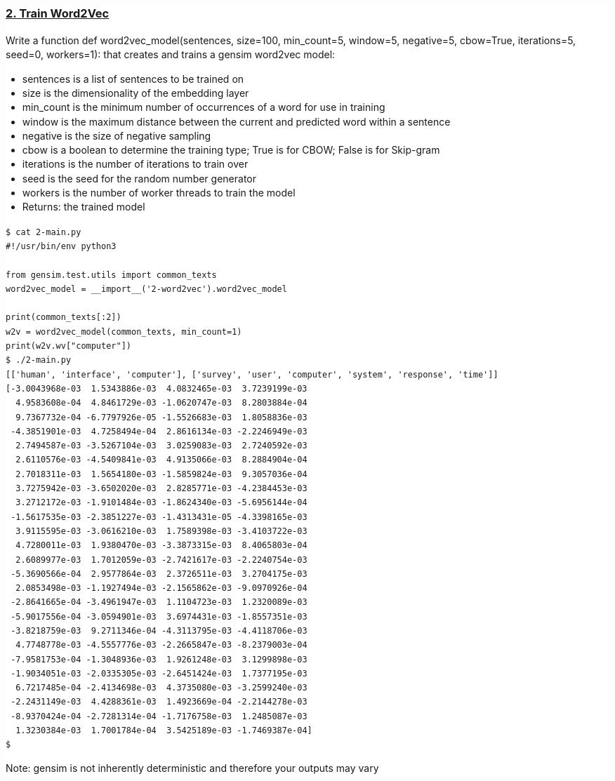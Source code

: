 ### [2. Train Word2Vec](./2-word2vec.py)
Write a function def word2vec_model(sentences, size=100, min_count=5, window=5, negative=5, cbow=True, iterations=5, seed=0, workers=1): that creates and trains a gensim word2vec model:
*    sentences is a list of sentences to be trained on
*    size is the dimensionality of the embedding layer
*    min_count is the minimum number of occurrences of a word for use in training
*    window is the maximum distance between the current and predicted word within a sentence
*    negative is the size of negative sampling
*    cbow is a boolean to determine the training type; True is for CBOW; False is for Skip-gram
*    iterations is the number of iterations to train over
*    seed is the seed for the random number generator
*    workers is the number of worker threads to train the model
*    Returns: the trained model
```
$ cat 2-main.py
#!/usr/bin/env python3

from gensim.test.utils import common_texts
word2vec_model = __import__('2-word2vec').word2vec_model

print(common_texts[:2])
w2v = word2vec_model(common_texts, min_count=1)
print(w2v.wv["computer"])
$ ./2-main.py
[['human', 'interface', 'computer'], ['survey', 'user', 'computer', 'system', 'response', 'time']]
[-3.0043968e-03  1.5343886e-03  4.0832465e-03  3.7239199e-03
  4.9583608e-04  4.8461729e-03 -1.0620747e-03  8.2803884e-04
  9.7367732e-04 -6.7797926e-05 -1.5526683e-03  1.8058836e-03
 -4.3851901e-03  4.7258494e-04  2.8616134e-03 -2.2246949e-03
  2.7494587e-03 -3.5267104e-03  3.0259083e-03  2.7240592e-03
  2.6110576e-03 -4.5409841e-03  4.9135066e-03  8.2884904e-04
  2.7018311e-03  1.5654180e-03 -1.5859824e-03  9.3057036e-04
  3.7275942e-03 -3.6502020e-03  2.8285771e-03 -4.2384453e-03
  3.2712172e-03 -1.9101484e-03 -1.8624340e-03 -5.6956144e-04
 -1.5617535e-03 -2.3851227e-03 -1.4313431e-05 -4.3398165e-03
  3.9115595e-03 -3.0616210e-03  1.7589398e-03 -3.4103722e-03
  4.7280011e-03  1.9380470e-03 -3.3873315e-03  8.4065803e-04
  2.6089977e-03  1.7012059e-03 -2.7421617e-03 -2.2240754e-03
 -5.3690566e-04  2.9577864e-03  2.3726511e-03  3.2704175e-03
  2.0853498e-03 -1.1927494e-03 -2.1565862e-03 -9.0970926e-04
 -2.8641665e-04 -3.4961947e-03  1.1104723e-03  1.2320089e-03
 -5.9017556e-04 -3.0594901e-03  3.6974431e-03 -1.8557351e-03
 -3.8218759e-03  9.2711346e-04 -4.3113795e-03 -4.4118706e-03
  4.7748778e-03 -4.5557776e-03 -2.2665847e-03 -8.2379003e-04
 -7.9581753e-04 -1.3048936e-03  1.9261248e-03  3.1299898e-03
 -1.9034051e-03 -2.0335305e-03 -2.6451424e-03  1.7377195e-03
  6.7217485e-04 -2.4134698e-03  4.3735080e-03 -3.2599240e-03
 -2.2431149e-03  4.4288361e-03  1.4923669e-04 -2.2144278e-03
 -8.9370424e-04 -2.7281314e-04 -1.7176758e-03  1.2485087e-03
  1.3230384e-03  1.7001784e-04  3.5425189e-03 -1.7469387e-04]
$
```
Note: gensim is not inherently deterministic and therefore your outputs may vary
